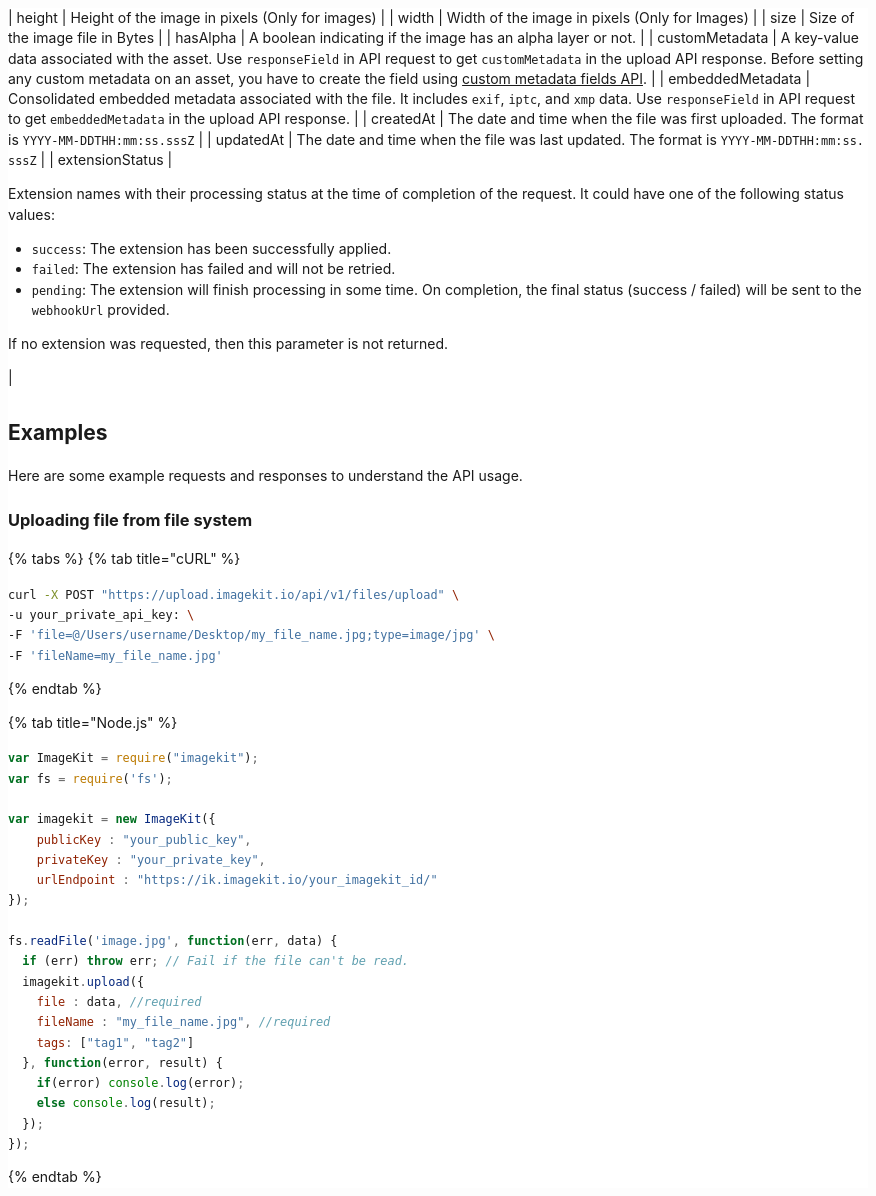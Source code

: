 | height            | Height of the image in pixels (Only for images)                                                                                                                                                                                         |
| width             | Width of the image in pixels (Only for Images)                                                                                                                                                                                          |
| size              | Size of the image file in Bytes                                                                                                                                                                                                         |
| hasAlpha          | A boolean indicating if the image has an alpha layer or not.                                                                                                                                                                            |
| customMetadata    | A key-value data associated with the asset. Use `responseField` in API request to get `customMetadata` in the upload API response. Before setting any custom metadata on an asset, you have to create the field using [custom metadata fields API](../custom-metadata-fields-api/).                                                                                                                                                                                                                         |
| embeddedMetadata  | Consolidated embedded metadata associated with the file. It includes `exif`, `iptc`, and `xmp` data. Use `responseField` in API request to get `embeddedMetadata` in the upload API response.                                           |
| createdAt         | The date and time when the file was first uploaded. The format is `YYYY-MM-DDTHH:mm:ss.sssZ`                                                                                                                                            |
| updatedAt         | The date and time when the file was last updated. The format is `YYYY-MM-DDTHH:mm:ss.sssZ`                                                                                                                                              |
| extensionStatus   | <p>Extension names with their processing status at the time of completion of the request. It could have one of the following status values:</p><ul><li><code>success</code>: The extension has been successfully applied.</li><li><code>failed</code>: The extension has failed and will not be retried.</li><li><code>pending</code>: The extension will finish processing in some time. On completion, the final status (success / failed) will be sent to the <code>webhookUrl</code> provided.</li></ul><p>If no extension was requested, then this parameter is not returned.</p>                                                                                                                                                                 |

## Examples

Here are some example requests and responses to understand the API usage.

### Uploading file from file system

{% tabs %}
{% tab title="cURL" %}
```bash
curl -X POST "https://upload.imagekit.io/api/v1/files/upload" \
-u your_private_api_key: \
-F 'file=@/Users/username/Desktop/my_file_name.jpg;type=image/jpg' \
-F 'fileName=my_file_name.jpg'
```
{% endtab %}

{% tab title="Node.js" %}
```javascript
var ImageKit = require("imagekit");
var fs = require('fs');

var imagekit = new ImageKit({
    publicKey : "your_public_key",
    privateKey : "your_private_key",
    urlEndpoint : "https://ik.imagekit.io/your_imagekit_id/"
});

fs.readFile('image.jpg', function(err, data) {
  if (err) throw err; // Fail if the file can't be read.
  imagekit.upload({
    file : data, //required
    fileName : "my_file_name.jpg", //required
    tags: ["tag1", "tag2"]
  }, function(error, result) {
    if(error) console.log(error);
    else console.log(result);
  });
});
```
{% endtab %}

